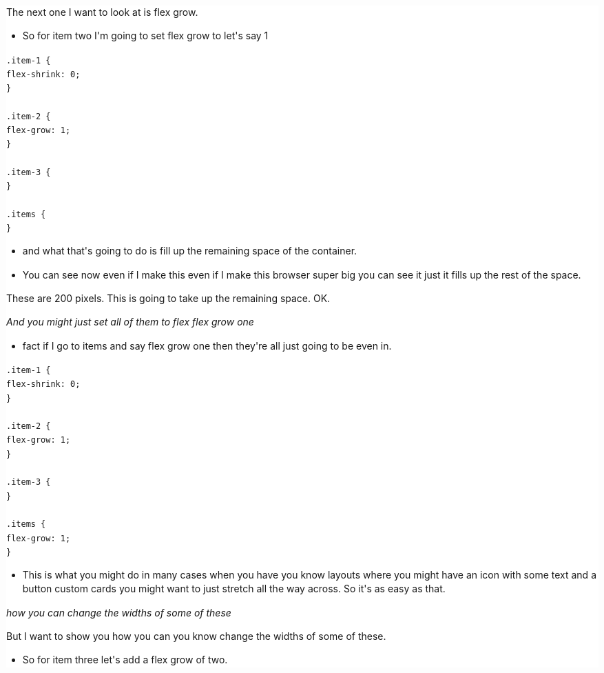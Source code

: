 The next one I want to look at is flex grow.

* So for item two I'm going to set flex grow to let's say 1 

```
.item-1 {
flex-shrink: 0;
}

.item-2 {
flex-grow: 1;
}

.item-3 {
}

.items {
}
```

* and what that's going to do is fill up the remaining space of the container. 

* You can see now even if I make this even if I make this browser super big you can see it just it fills up the rest of the space. 

These are 200 pixels. This is going to take up the remaining space. OK. 

*And you might just set all of them to flex flex grow one*

* fact if I go to items and say flex grow one then they're all just going to be even in. 

```
.item-1 {
flex-shrink: 0;
}

.item-2 {
flex-grow: 1;
}

.item-3 {
}

.items {
flex-grow: 1;
}
```

* This is what you might do in many cases when you have you know layouts where you might have an icon with some text and a button custom cards you might want to just stretch all the way across. So it's as easy as that. 

*how you can change the widths of some of these*

But I want to show you how you can you know change the widths of some of these. 

* So for item three let's add a flex grow of two.
